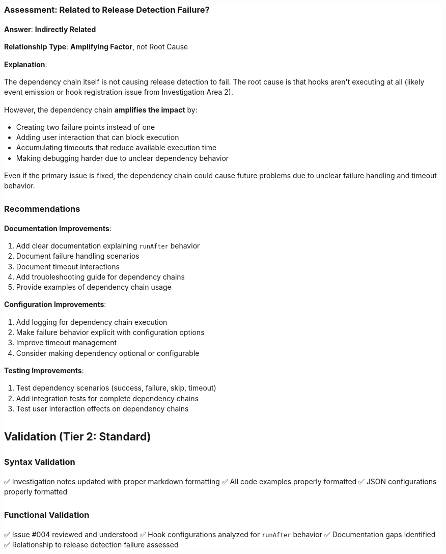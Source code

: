 ### Assessment: Related to Release Detection Failure?

**Answer**: **Indirectly Related**

**Relationship Type**: **Amplifying Factor**, not Root Cause

**Explanation**:

The dependency chain itself is not causing release detection to fail. The root cause is that hooks aren't executing at all (likely event emission or hook registration issue from Investigation Area 2).

However, the dependency chain **amplifies the impact** by:
- Creating two failure points instead of one
- Adding user interaction that can block execution
- Accumulating timeouts that reduce available execution time
- Making debugging harder due to unclear dependency behavior

Even if the primary issue is fixed, the dependency chain could cause future problems due to unclear failure handling and timeout behavior.

### Recommendations

**Documentation Improvements**:
1. Add clear documentation explaining `runAfter` behavior
2. Document failure handling scenarios
3. Document timeout interactions
4. Add troubleshooting guide for dependency chains
5. Provide examples of dependency chain usage

**Configuration Improvements**:
1. Add logging for dependency chain execution
2. Make failure behavior explicit with configuration options
3. Improve timeout management
4. Consider making dependency optional or configurable

**Testing Improvements**:
1. Test dependency scenarios (success, failure, skip, timeout)
2. Add integration tests for complete dependency chains
3. Test user interaction effects on dependency chains

## Validation (Tier 2: Standard)

### Syntax Validation
✅ Investigation notes updated with proper markdown formatting
✅ All code examples properly formatted
✅ JSON configurations properly formatted

### Functional Validation
✅ Issue #004 reviewed and understood
✅ Hook configurations analyzed for `runAfter` behavior
✅ Documentation gaps identified
✅ Relationship to release detection failure assessed
